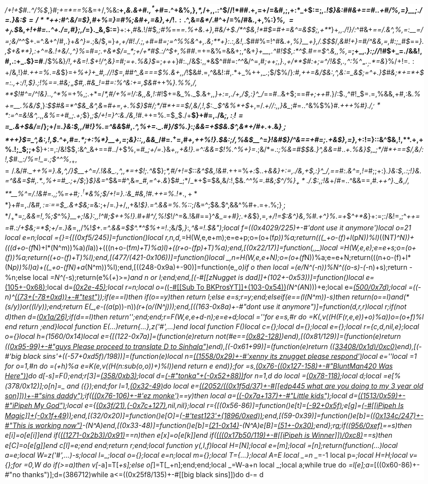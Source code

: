 */+!+$#..^/%$*,}#;_+=*==%_&=+/,%&**:+,_&.&+#$.,^*%$+#_=.^+&%,},_*,_/+,,$.:$^$//!*##.+,=+/=&#,;,+:*_+$:=;_,.!$}&:*##&+==#..+#/%,=}__;./=*.}&:$$=/**+$+:#^.&/=$},_#+_%=}=#%;&#+*,=&}*,+/_!.$:.$^,&*=$%#;=^^%&!/_,;*/_*+/,:.,$&$*/$*.#^+/=%/#&.,+,%:}_%$,=+_/.$$_&,*_+!+#=..^+./=,#};_,/*=}._&,$:=**}+:+,#&.!/#$_,;#%_==_=.%+&.+},#&_*/+*_$./*^$&,!*#$=#+=&^=&$$;,+**_}+*,,./$!$}/:*^#&+*==/.&^,%,=:__=$/=%_*.:$;&/*^^$+.=^.&+^/#,.}+_&^}=_.;&/$,=}*_+,+/#!.$/.$;,+#=_#=;=^%%&^+_,.&;**+}_:.:,&$!,$*.$##%=!^#&._+,%*}__+},/.*$$$_/,*&#!+}=#/^&&,=,#:;_#$*==_}.,$+&**},:+^=&.!+&/.,^}%_=#_=;.+&*$/=_*;+/+*#$.:/^$+,%##_.=+=&%=&&+;,^&+*}+__,.^#!$$,:*^$.#==$^.&,,%,=*__;+_,*.}$:$;//*!#$+_=./&&!,#,.:+_.$}=#__./$%&}*/!,+&=!.$+!/^,&}=_#_;=+.%&}$*=;*++*+}#:.,/&$%,=#._^=%=!%#&!++,&&%*_+;_/.&;$$:,,*&$^##=:^^&/^=,#*;_++;,}._$,$+/**$#:+;=^/!&$,.,^:%_^$_=._;.*$=&_*}%/+!=$.:+$/&,!}#_.++=%.=&_$}=+*%+}+_#,.//!$=,##^_&===$%.&$+%,!&=*;++_*.%&:$,,/*!$&#.=,^&&!:#,.*+_%++,_.;$/$%/}*:#,++=&/$&:,^,&:=_&$;=^_+.}$#&;*+=*+$=:.,+:/!,$}._;!%==.#&;$_=%*=+_+;#/.*/$$#,.#&_!=#=:%^&:+=,$&#*++%_}.%%,$/,**$$!#^=/^!&}..,^*%_=+%,;.+$*$=/_*,#/+%=!/:&,,&,!:#_!$+=&_%._$.&+*,,}+:=,./+,/$,:}^_/*==#..&+$;==*#+;++#*.}/:$.,^#!_$=.=,%&&,+#,:&.*%+=__.%&/$*,}*:$$#&=*^$&_&^,&*=_#+=,+.%$}$#/;*/#*+==$/,&/,!,$:._$$%=!_=.;$^&%*+$_+,=/.*+//:,,}&_*;#=..^&%$%}#*.+++%#}._/,$^,**$_:=^=&_!&^,.,,&%_=+#_;.+;*$},_*;$/+!=}^:&./&,!*#_.++=%.=$_$./+**$}+#=,./&*;$,:_^_;!==$_.&+$&/=*/};+/=*.}&:$,,/#!_}%.=^_&&*$#,.*^,%+=._.#}/$%.}*:_;&&=+$$&.$^,&*+/#+._+.&*}$_.;*+$+}$=_^,&:,!,$*._^+,#=.$*;$+:%*}__+,=_;*&}::,,&&_*/#=.$^+%$=,#*+,++%!}.$&:;/,%&$__*^=_}!&#$}/^*&==+#=;.+&*$},=},_+:!=}::&^$&,!,**.+,+%.!;_$;;+**$}+:=,:/&!$$,:&^_&+==#../+$%,=*#_;+/=*.}&*+,,+&!_}_.=^:&&=$!%.*^_%+}=_.;&/$*$=.:_;%&=#$$&.}^,&&=_#..*+.%&}$,_;*/#*+==$/,&/:!,$#._:/%=!_=.;$^^%*,$_+,=/.%+%^:,;*&_;##=..^&/$&/#*._++%=}.&$,$^,/}$__+^=/.!&&_.,^,,*=+$!;.^&*$};_*,#/+!=$::&^$&,!&#_.++=%_+:_$..+*&&}+:=,./&,+$,:}^_/,==#:.&^=,!=*#;;+:}*.}&:$,.:;!_}&.=^_&&=$#,.*.,%+=#_.;+/$*;}*_$_}&=*^$&=#^,&*=_#,=^+.&*}$#_;*/_*+$=$&,&/:!,$&._^^%=*.#&;$^/%*}$_+*./.%+$$:,;!&_+/#=..^&&==,#*._++_^}._&,$/,**$__%^=/.!&#=.,;*%_=+#$;.^!*$&%_*;$/+!=}.:&_#&,!*#_.++=%.!*_$.,+**$}+#=,./&*#$,:=^_:$==$_.&+$&;=*&:;+/=*.}+*/,,+&!_$}.=^.&&=$%=.*^:%+!*_.;//$%.%::_;/&=^;$&.$^,&&^%#+.=+.%;}$_,;*/_+*$=_;,&&=!,$%._,,,;=.$%;$_^%*}__+;*_!*&}$:,,%&_!+#=...=%$!^#*;$++%!}.#+#^/,%!$_!/^=&.!&#==}^*&_=+#};.+&*$},=*,_+/!=$_:&^}&,%*#_.+^}%.=+_$_^+*&_}+:=;:/&!=$,$;^_++==#.:/+$&;=*$*;+/=*.}&_=,,/%!_$+.=^.&&=$$^.*^$%+=!_.;&/$*,}*:_,^&=!.$&");local f=((0x4029/225)+-#'dont use it anymore')local o=21 local e=n;local _={}_={[(0xf5/245)]=function()local r,n,d,_=H(W,e,e+m);e=e+p;o=(o+(f*p))%a;return(((_+o-(f)+l*(p*N))%l)*((N*T)^N))+(((d+o-(f*N)+l*(N^m))%a)*(l*a))+(((n+o-(f*m)+T)%a)*l)+((r+o-(f*p)+T)%a);end,[(0x22/17)]=function(_,_,_)local _=H(W,e,e);e=e+s;o=(o+(f))%a;return((_+o-(f)+T)%l);end,[(477/(421-0x106))]=function()local _,n=H(W,e,e+N);o=(o+(f*N))%a;e=e+N;return(((n+o-(f)+l*(N*p))%l)*a)+((_+o-(f*N)+a*(N^m))%l);end,[((248-0x9a)+-90)]=function(e,_,o)if o then local _=(e/N^(_-n))%N^((o-s)-(_-n)+s);return _-_%n;else local _=N^(_-s);return(e%(_+_)>=_)and n or I;end;end,[(-#[[zNugget is dad]]+(102+-0x53))]=function()local e=_[(105+-0x68)]();local d=_[(0x2e-45)]();local r=n;local o=(_[(-#[[Sub To BKProsYT]]+(103-0x54))](d,s,A+p)*(N^(A*N)))+e;local e=_[(500/0x7d)](d,21,31);local _=((-n)^_[((73+(-78+0xd))+-#"test")](d,32));if(e==I)then if(o==y)then return _*I;else e=s;r=y;end;elseif(e==(l*(N^m))-s)then return(o==I)and(_*(s/y))or(_*(I/y));end;return E(_,e-((a*(p))-n))*(r+(o/(N^j)));end,[((163-0x8a)+-#"dont use it anymore")]=function(d,r,r)local r;if(not d)then d=_[(0x1a/26)]();if(d==I)then return'';end;end;r=F(W,e,e+d-n);e=e+d;local _=''for e=s,#r do _=K(_,v((H(F(r,e,e))+o)%a))o=(o+f)%l end return _;end}local function E(...)return{...},z('#',...)end local function F()local c={};local d={};local e={};local r={c,d,nil,e};local o={}local h=(1560/0x14)local e={[(122-0x7a)]=(function(e)return not(#e==_[(0x82-128)]())end),[(0x81/129)]=(function(e)return _[((0x95-99)+-#"guys Please proceed to translate D to Sinhala")]()end),[(-0x61+99)]=(function(e)return _[((33408/0x1d)/0xc0)]()end),[(-#'big black sins'+((-57+0xd5f)/198))]=(function(e)local n=_[((1558/0x29)+-#'xenny its znugget please respond')]()local e=''local _=1 for o=1,#n do _=(_+h)%a e=K(e,v((H(n:sub(o,o))+_)%l))end return e end)};for _=s,_[(0x76-((0x127-158)+-#"BluntMan420 Was Here"))]()do d[_-s]=F();end;r[3]=_[(358/0xb3)]();local d=_[(-#"tonka"+(-0x52+88))]()for n=1,d do local _=_[(0x78-118)]();local d;local _=e[_%(378/0x12)];o[n]=_ and _({});end;for l=1,_[(0x32-49)]()do local e=_[((2052/((0x1f5d/37)+-#[[edp445 what are you doing to my 3 year old son]]))+-#"sins daddy")]();if(_[((0x76-106)+-#'ez monke')](e,n,s)==y)then local a=_[((-0x7a+137)+-#"Little kids")](e,N,m);local d=_[((1513/0x59)+-#"iPipeh My God")](e,p,N+p);local e={_[(0x3f/21)](),_[(-0x7c+127)](),nil,nil};local r={[(0x56-86)]=function()e[t]=_[(-92+0x5f)]();e[g]=_[(-#[[iPipeh Is Magic]]+(-0x1f+49))]();end,[(32/0x20)]=function()e[O]=_[(-#'test123'+(1896/0xed))]();end,[(59-0x39)]=function()e[b]=_[((0x134c/247)+-#"This is working now")]()-(N^A)end,[(0x33-48)]=function()e[b]=_[(21-0x14)]()-(N^A)e[B]=_[(51+-0x30)]();end};r[a]();if(_[(956/0xef)](d,s,n)==s)then e[i]=o[e[i]]end if(_[((1271-0x2b3)/0x91)](d,N,N)==n)then e[x]=o[e[k]]end if(_[(((0x17b50/119)+-#[[iPipeh is Winner]])/0xc8)](d,m,m)==s)then e[C]=o[e[g]]end c[l]=e;end end;return r;end;local function y(_,I,f)local H=_[N];local e=_[m];local _=_[n];return(function(...)local a=e;local W=z('#',...)-s;local l=_;local o={};local e=n;local m={};local T={...};local A=E local _=n _*=-1 local p=_;local H=H;local v={};for _=0,W do if(_>=a)then v[_-a]=T[_+s];else o[_]=T[_+n];end;end;local _=W-a+n local _;local a;while true do _=l[e];a=_[((0x60-86)+-#"no thanks")];d=(386712)while a<=((0x25f8/135)+-#[[big black sins]])do d-= d